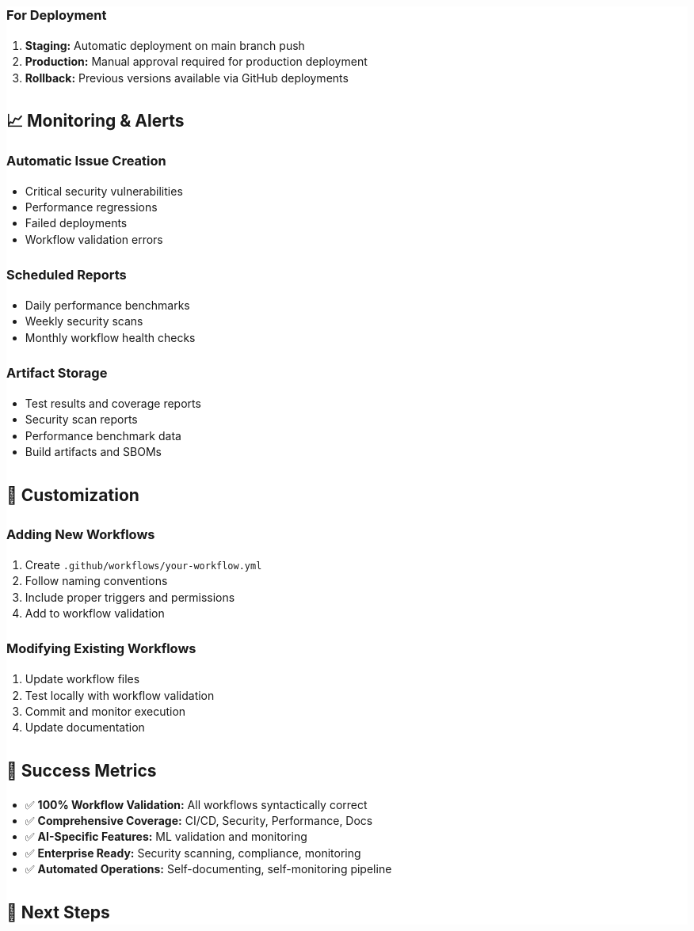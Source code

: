 ### **For Deployment**
1. **Staging:** Automatic deployment on main branch push
2. **Production:** Manual approval required for production deployment
3. **Rollback:** Previous versions available via GitHub deployments

## 📈 Monitoring & Alerts

### **Automatic Issue Creation**
- Critical security vulnerabilities
- Performance regressions
- Failed deployments
- Workflow validation errors

### **Scheduled Reports**
- Daily performance benchmarks
- Weekly security scans
- Monthly workflow health checks

### **Artifact Storage**
- Test results and coverage reports
- Security scan reports
- Performance benchmark data
- Build artifacts and SBOMs

## 🔧 Customization

### **Adding New Workflows**
1. Create `.github/workflows/your-workflow.yml`
2. Follow naming conventions
3. Include proper triggers and permissions
4. Add to workflow validation

### **Modifying Existing Workflows**
1. Update workflow files
2. Test locally with workflow validation
3. Commit and monitor execution
4. Update documentation

## 🎯 Success Metrics

- ✅ **100% Workflow Validation:** All workflows syntactically correct
- ✅ **Comprehensive Coverage:** CI/CD, Security, Performance, Docs
- ✅ **AI-Specific Features:** ML validation and monitoring
- ✅ **Enterprise Ready:** Security scanning, compliance, monitoring
- ✅ **Automated Operations:** Self-documenting, self-monitoring pipeline

## 🚀 Next Steps
